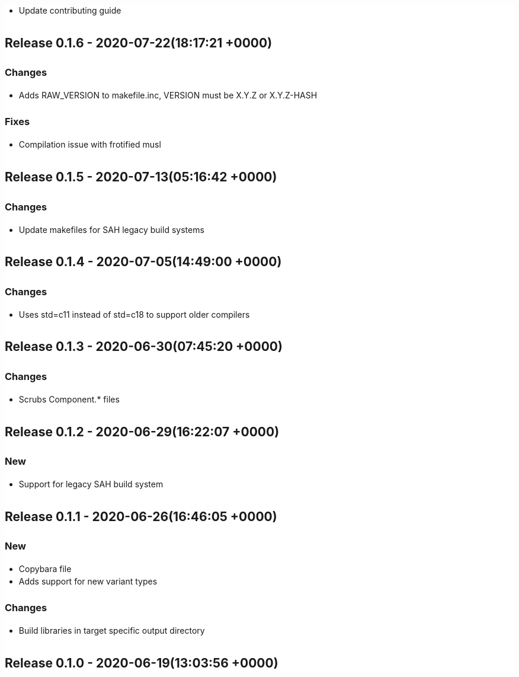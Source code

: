 - Update contributing guide

## Release 0.1.6 - 2020-07-22(18:17:21 +0000)

### Changes

- Adds RAW_VERSION to makefile.inc, VERSION must be X.Y.Z or X.Y.Z-HASH

### Fixes

- Compilation issue with frotified musl

## Release 0.1.5 - 2020-07-13(05:16:42 +0000)

### Changes

- Update makefiles for SAH legacy build systems

## Release 0.1.4 - 2020-07-05(14:49:00 +0000)

### Changes

- Uses std=c11 instead of std=c18 to support older compilers

## Release 0.1.3 - 2020-06-30(07:45:20 +0000)

### Changes 

- Scrubs Component.* files

## Release 0.1.2 - 2020-06-29(16:22:07 +0000)

### New

- Support for legacy SAH build system

## Release 0.1.1 - 2020-06-26(16:46:05 +0000)

### New

- Copybara file
- Adds support for new variant types

### Changes

- Build libraries in target specific output directory

## Release 0.1.0 - 2020-06-19(13:03:56 +0000)
